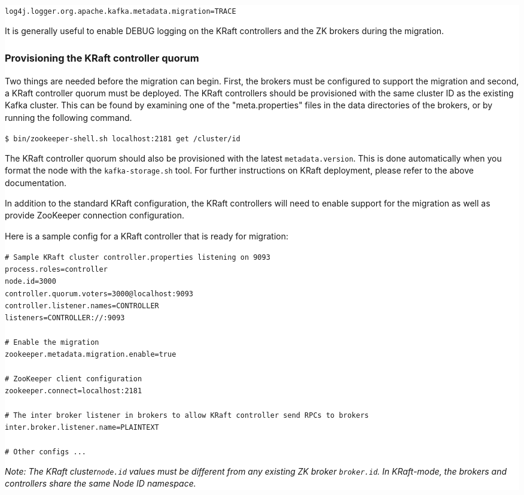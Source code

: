     
    log4j.logger.org.apache.kafka.metadata.migration=TRACE

It is generally useful to enable DEBUG logging on the KRaft controllers and the ZK brokers during the migration. 

### Provisioning the KRaft controller quorum

Two things are needed before the migration can begin. First, the brokers must be configured to support the migration and second, a KRaft controller quorum must be deployed. The KRaft controllers should be provisioned with the same cluster ID as the existing Kafka cluster. This can be found by examining one of the "meta.properties" files in the data directories of the brokers, or by running the following command. 
    
    
    $ bin/zookeeper-shell.sh localhost:2181 get /cluster/id

The KRaft controller quorum should also be provisioned with the latest `metadata.version`. This is done automatically when you format the node with the `kafka-storage.sh` tool. For further instructions on KRaft deployment, please refer to the above documentation. 

In addition to the standard KRaft configuration, the KRaft controllers will need to enable support for the migration as well as provide ZooKeeper connection configuration. 

Here is a sample config for a KRaft controller that is ready for migration: 
    
    
    # Sample KRaft cluster controller.properties listening on 9093
    process.roles=controller
    node.id=3000
    controller.quorum.voters=3000@localhost:9093
    controller.listener.names=CONTROLLER
    listeners=CONTROLLER://:9093
    
    # Enable the migration
    zookeeper.metadata.migration.enable=true
    
    # ZooKeeper client configuration
    zookeeper.connect=localhost:2181
    
    # The inter broker listener in brokers to allow KRaft controller send RPCs to brokers
    inter.broker.listener.name=PLAINTEXT
    
    # Other configs ...

_Note: The KRaft cluster`node.id` values must be different from any existing ZK broker `broker.id`. In KRaft-mode, the brokers and controllers share the same Node ID namespace._
